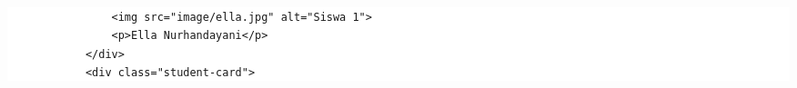                     <img src="image/ella.jpg" alt="Siswa 1">
                    <p>Ella Nurhandayani</p>
                </div>
                <div class="student-card">